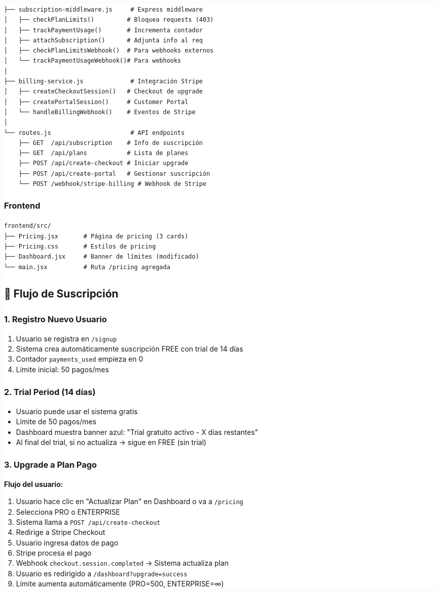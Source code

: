 ```
├── subscription-middleware.js     # Express middleware
│   ├── checkPlanLimits()         # Bloquea requests (403)
│   ├── trackPaymentUsage()       # Incrementa contador
│   ├── attachSubscription()      # Adjunta info al req
│   ├── checkPlanLimitsWebhook()  # Para webhooks externos
│   └── trackPaymentUsageWebhook()# Para webhooks
│
├── billing-service.js             # Integración Stripe
│   ├── createCheckoutSession()   # Checkout de upgrade
│   ├── createPortalSession()     # Customer Portal
│   └── handleBillingWebhook()    # Eventos de Stripe
│
└── routes.js                      # API endpoints
    ├── GET  /api/subscription    # Info de suscripción
    ├── GET  /api/plans           # Lista de planes
    ├── POST /api/create-checkout # Iniciar upgrade
    ├── POST /api/create-portal   # Gestionar suscripción
    └── POST /webhook/stripe-billing # Webhook de Stripe
```

### Frontend

```
frontend/src/
├── Pricing.jsx       # Página de pricing (3 cards)
├── Pricing.css       # Estilos de pricing
├── Dashboard.jsx     # Banner de límites (modificado)
└── main.jsx          # Ruta /pricing agregada
```

## 🔄 Flujo de Suscripción

### 1. Registro Nuevo Usuario
1. Usuario se registra en `/signup`
2. Sistema crea automáticamente suscripción FREE con trial de 14 días
3. Contador `payments_used` empieza en 0
4. Límite inicial: 50 pagos/mes

### 2. Trial Period (14 días)
- Usuario puede usar el sistema gratis
- Límite de 50 pagos/mes
- Dashboard muestra banner azul: "Trial gratuito activo - X días restantes"
- Al final del trial, si no actualiza → sigue en FREE (sin trial)

### 3. Upgrade a Plan Pago
**Flujo del usuario:**
1. Usuario hace clic en "Actualizar Plan" en Dashboard o va a `/pricing`
2. Selecciona PRO o ENTERPRISE
3. Sistema llama a `POST /api/create-checkout`
4. Redirige a Stripe Checkout
5. Usuario ingresa datos de pago
6. Stripe procesa el pago
7. Webhook `checkout.session.completed` → Sistema actualiza plan
8. Usuario es redirigido a `/dashboard?upgrade=success`
9. Límite aumenta automáticamente (PRO=500, ENTERPRISE=∞)
